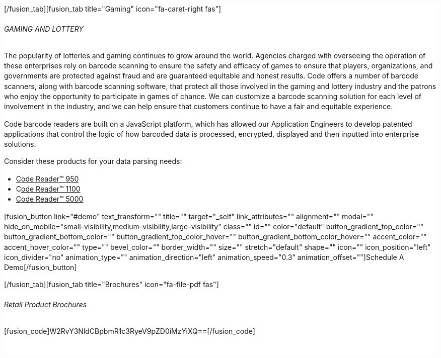 [/fusion_tab][fusion_tab title="Gaming" icon="fa-caret-right fas"]
<h6>GAMING AND LOTTERY</h6>
The popularity of lotteries and gaming continues to grow around the world. Agencies charged with overseeing the operation of these enterprises rely on barcode scanning to ensure the safety and efficacy of games to ensure that players, organizations, and governments are protected against fraud and are guaranteed equitable and honest results. Code offers a number of barcode scanners, along with barcode scanning software, that protect all those involved in the gaming and lottery industry and the patrons who enjoy the opportunity to participate in games of chance. We can customize a barcode scanning solution for each level of involvement in the industry, and we can help ensure that customers continue to have a fair and equitable experience.

Code barcode readers are built on a JavaScript platform, which has allowed our Application Engineers to develop patented applications that control the logic of how barcoded data is processed, encrypted, displayed and then inputted into enterprise solutions.

Consider these products for your data parsing needs:
<ul>
 	<li><a href="/portfolio-items/code-reader-950/">Code Reader™ 950</a></li>
 	<li>C<a href="/portfolio-items/code-reader-1100/">ode Reader™ 1100</a></li>
 	<li><a href="/portfolio-items/code-reader-5000/">Code Reader™ 5000</a></li>
</ul>
[fusion_button link="#demo" text_transform="" title="" target="_self" link_attributes="" alignment="" modal="" hide_on_mobile="small-visibility,medium-visibility,large-visibility" class="" id="" color="default" button_gradient_top_color="" button_gradient_bottom_color="" button_gradient_top_color_hover="" button_gradient_bottom_color_hover="" accent_color="" accent_hover_color="" type="" bevel_color="" border_width="" size="" stretch="default" shape="" icon="" icon_position="left" icon_divider="no" animation_type="" animation_direction="left" animation_speed="0.3" animation_offset=""]Schedule A Demo[/fusion_button]

[/fusion_tab][fusion_tab title="Brochures" icon="fa-file-pdf fas"]
<h6>Retail Product Brochures</h6>
[fusion_code]W2RvY3NldCBpbmR1c3RyeV9pZD0iMzYiXQ==[/fusion_code]
<p style="text-align: center; color: #ffffff;">-</p>